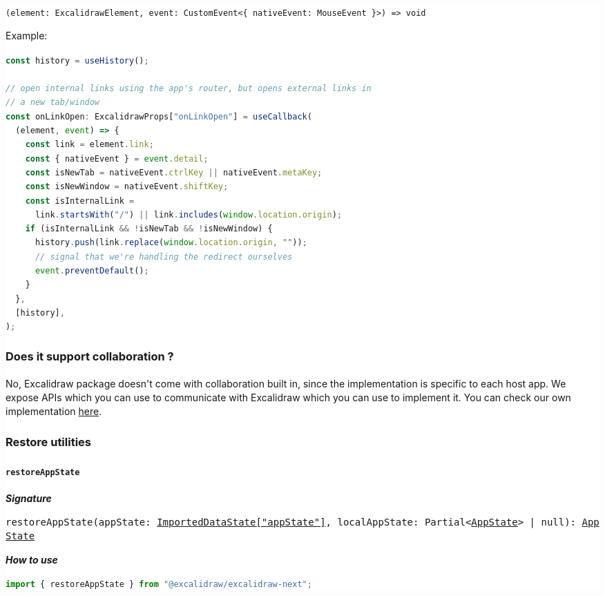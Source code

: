 ```
(element: ExcalidrawElement, event: CustomEvent<{ nativeEvent: MouseEvent }>) => void
```

Example:

```ts
const history = useHistory();

// open internal links using the app's router, but opens external links in
// a new tab/window
const onLinkOpen: ExcalidrawProps["onLinkOpen"] = useCallback(
  (element, event) => {
    const link = element.link;
    const { nativeEvent } = event.detail;
    const isNewTab = nativeEvent.ctrlKey || nativeEvent.metaKey;
    const isNewWindow = nativeEvent.shiftKey;
    const isInternalLink =
      link.startsWith("/") || link.includes(window.location.origin);
    if (isInternalLink && !isNewTab && !isNewWindow) {
      history.push(link.replace(window.location.origin, ""));
      // signal that we're handling the redirect ourselves
      event.preventDefault();
    }
  },
  [history],
);
```

### Does it support collaboration ?

No, Excalidraw package doesn't come with collaboration built in, since the implementation is specific to each host app. We expose APIs which you can use to communicate with Excalidraw which you can use to implement it. You can check our own implementation [here](https://github.com/excalidraw/excalidraw/blob/master/src/excalidraw-app/index.tsx).

### Restore utilities

#### `restoreAppState`

**_Signature_**

<pre>
restoreAppState(appState: <a href="https://github.com/excalidraw/excalidraw/blob/master/src/data/types.ts#L17">ImportedDataState["appState"]</a>, localAppState: Partial<<a href="https://github.com/excalidraw/excalidraw/blob/master/src/types.ts#L66">AppState</a>> | null): <a href="https://github.com/excalidraw/excalidraw/blob/master/src/types.ts#L66">AppState</a>
</pre>

**_How to use_**

```js
import { restoreAppState } from "@excalidraw/excalidraw-next";
```
